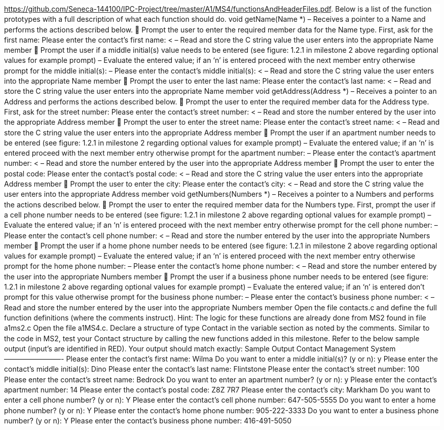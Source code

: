 https://github.com/Seneca-144100/IPC-Project/tree/master/A1/MS4/functionsAndHeaderFiles.pdf.
Below is a list of the function prototypes with a full description of what each function should do.
void getName(Name *) – Receives a pointer to a Name and performs the actions described below.
 Prompt the user to enter the required member data for the Name type. First, ask for the first name:
Please enter the contact’s first name: < – Read and store the C string value the user enters into the appropriate Name member
 Prompt the user if a middle initial(s) value needs to be entered (see figure: 1.2.1 in milestone 2 above regarding optional values for example prompt) – Evaluate the entered value; if an ‘n’ is entered proceed with the next member entry otherwise prompt for the middle initial(s): – Please enter the contact’s middle initial(s): < – Read and store the C string value the user enters into the appropriate Name member
 Prompt the user to enter the last name: Please enter the contact’s last name: < – Read and store the C string value the user enters into the appropriate Name member
void getAddress(Address *) – Receives a pointer to an Address and performs the actions described below.
 Prompt the user to enter the required member data for the Address type. First, ask for the street number: Please enter the contact’s street number: < – Read and store the number entered by the user into the appropriate Address member  Prompt the user to enter the street name: Please enter the contact’s street name: < – Read and store the C string value the user enters into the appropriate Address member
 Prompt the user if an apartment number needs to be entered (see figure: 1.2.1 in milestone 2 regarding optional values for example prompt) – Evaluate the entered value; if an ‘n’ is entered proceed with the next member entry otherwise prompt for the apartment number: – Please enter the contact’s apartment number: < – Read and store the number entered by the user into the appropriate Address member
 Prompt the user to enter the postal code: Please enter the contact’s postal code: < – Read and store the C string value the user enters into the appropriate Address member
 Prompt the user to enter the city: Please enter the contact’s city: <
– Read and store the C string value the user enters into the appropriate Address member
void getNumbers(Numbers *) – Receives a pointer to a Numbers and performs the actions described below.
 Prompt the user to enter the required member data for the Numbers type. First, prompt the user if a cell phone number needs to be entered (see figure: 1.2.1 in milestone 2 above regarding optional values for example prompt) – Evaluate the entered value; if an ‘n’ is entered proceed with the next member entry otherwise prompt for the cell phone number: – Please enter the contact’s cell phone number: < – Read and store the number entered by the user into the appropriate Numbers member
 Prompt the user if a home phone number needs to be entered (see figure: 1.2.1 in milestone 2 above regarding optional values for example prompt) – Evaluate the entered value; if an ‘n’ is entered proceed with the next member entry otherwise prompt for the home phone number: – Please enter the contact’s home phone number: < – Read and store the number entered by the user into the appropriate Numbers member
 Prompt the user if a business phone number needs to be entered (see figure: 1.2.1 in milestone 2 above regarding optional values for example prompt) – Evaluate the entered value; if an ‘n’ is entered don’t prompt for this value otherwise prompt for the business phone number: – Please enter the contact’s business phone number: < – Read and store the number entered by the user into the appropriate Numbers member
Open the file contacts.c and define the full function definitions (where the comments instruct). Hint: The logic for these functions are already done from MS2 found in file a1ms2.c
Open the file a1MS4.c. Declare a structure of type Contact in the variable section as noted by the comments. Similar to the code in MS2, test your Contact structure by calling the new functions added in this milestone. Refer to the below sample output (input’s are identified in RED). Your output should match exactly:
Sample Output
Contact Management System ————————- Please enter the contact’s first name: Wilma Do you want to enter a middle initial(s)? (y or n): y
Please enter the contact’s middle initial(s): Dino Please enter the contact’s last name: Flintstone Please enter the contact’s street number: 100 Please enter the contact’s street name: Bedrock Do you want to enter an apartment number? (y or n): y Please enter the contact’s apartment number: 14 Please enter the contact’s postal code: Z8Z 7R7 Please enter the contact’s city: Markham Do you want to enter a cell phone number? (y or n): Y Please enter the contact’s cell phone number: 647-505-5555 Do you want to enter a home phone number? (y or n): Y Please enter the contact’s home phone number: 905-222-3333 Do you want to enter a business phone number? (y or n): Y Please enter the contact’s business phone number: 416-491-5050